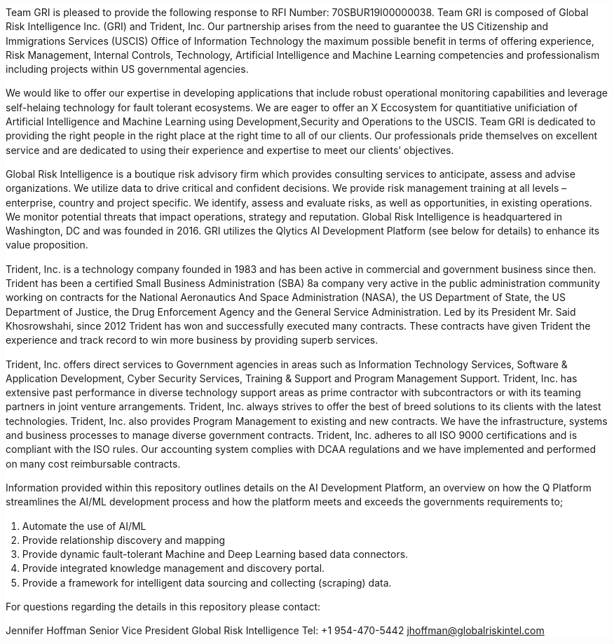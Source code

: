 Team GRI is pleased to provide the following response to RFI Number: 70SBUR19I00000038. Team GRI is composed of Global Risk Intelligence Inc. (GRI) and Trident, Inc. Our partnership arises from the need to guarantee the US Citizenship and Immigrations Services (USCIS) Office of Information Technology the  maximum possible benefit in terms of offering experience, Risk Management, Internal Controls, Technology, Artificial Intelligence and Machine Learning  competencies and professionalism  including projects within US governmental agencies. 

We would like to offer our expertise in  developing applications that include robust operational monitoring capabilities and leverage self-helaing technology for fault tolerant ecosystems. We are eager to offer an X Eccosystem for quantitiative unificiation of Artificial Intelligence and Machine Learning using Development,Security and Operations to the USCIS.  Team GRI is  dedicated to providing the right people in the right place at the right time to all of our clients. Our professionals pride themselves on excellent service and are dedicated to using their experience and expertise to meet our clients’ objectives. 

Global Risk Intelligence is a boutique risk advisory firm which provides consulting services to anticipate, assess and advise organizations. We utilize data to drive critical and confident decisions. We provide risk management training at all levels – enterprise, country and project specific. We identify, assess and evaluate risks, as well as opportunities, in existing operations. We monitor potential threats that impact operations, strategy and reputation.  Global Risk Intelligence is headquartered in Washington, DC and was founded in 2016.  GRI utilizes the Qlytics AI Development Platform (see below for details) to enhance its value proposition.

Trident, Inc. is a technology company founded in 1983 and has been active in commercial and government business since then. Trident has been a certified Small Business Administration (SBA) 8a company very active in the public administration community working on contracts for the National Aeronautics And Space Administration (NASA), the US Department of State, the US Department of Justice, the Drug Enforcement Agency and the General Service Administration. Led by its President Mr. Said Khosrowshahi, since 2012 Trident has won and successfully executed many contracts. These contracts have given Trident the experience and track record to win more business by providing superb services.   
 
Trident, Inc. offers direct services to Government agencies in  areas such as  Information Technology Services, Software & Application Development, Cyber Security Services, Training & Support and Program Management Support. Trident, Inc. has extensive past performance in diverse technology support areas as prime contractor with subcontractors or with its teaming partners in joint venture arrangements. Trident, Inc. always strives to offer the best of breed solutions to its clients with the latest technologies. Trident, Inc. also provides Program Management to existing and new contracts. We have the infrastructure, systems and business processes to manage diverse government contracts. Trident, Inc. adheres to all ISO 9000 certifications and is compliant with the ISO rules. Our accounting system complies with DCAA regulations and we have implemented and performed on many cost reimbursable contracts. 
 

Information provided within this repository outlines details on the AI Development Platform, an overview on how the Q Platform streamlines the AI/ML development process and how the platform meets and exceeds the governments requirements to; 
1. Automate the use of AI/ML 
2. Provide relationship discovery and mapping 
3. Provide dynamic fault-tolerant Machine and Deep Learning based data connectors. 
4. Provide integrated knowledge management and discovery portal. 
5. Provide a framework for intelligent data sourcing and collecting (scraping) data. 

For questions regarding the details in this repository please contact:

Jennifer Hoffman 
Senior Vice President
Global Risk Intelligence
Tel: +1 954-470-5442
jhoffman@globalriskintel.com
